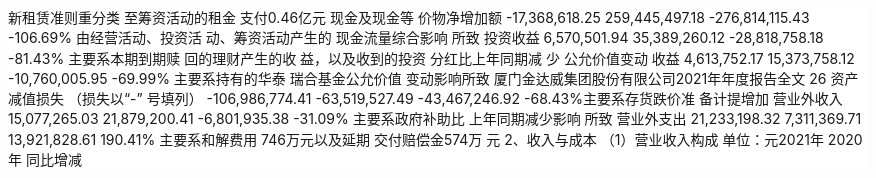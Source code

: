 新租赁准则重分类
至筹资活动的租金
支付0.46亿元
现金及现金等
价物净增加额
-17,368,618.25
259,445,497.18
-276,814,115.43
-106.69%
由经营活动、投资活
动、筹资活动产生的
现金流量综合影响
所致
投资收益
6,570,501.94
35,389,260.12
-28,818,758.18
-81.43%
主要系本期到期赎
回的理财产生的收
益，以及收到的投资
分红比上年同期减
少
公允价值变动
收益
4,613,752.17
15,373,758.12
-10,760,005.95
-69.99%
主要系持有的华泰
瑞合基金公允价值
变动影响所致
厦门金达威集团股份有限公司2021年年度报告全文
26
资产减值损失
（损失以“-”
号填列）
-106,986,774.41
-63,519,527.49
-43,467,246.92
-68.43%主要系存货跌价准
备计提增加
营业外收入
15,077,265.03
21,879,200.41
-6,801,935.38
-31.09%
主要系政府补助比
上年同期减少影响
所致
营业外支出
21,233,198.32
7,311,369.71
13,921,828.61
190.41%
主要系和解费用
746万元以及延期
交付赔偿金574万
元
2、收入与成本
（1）营业收入构成
单位：元2021年
2020年
同比增减